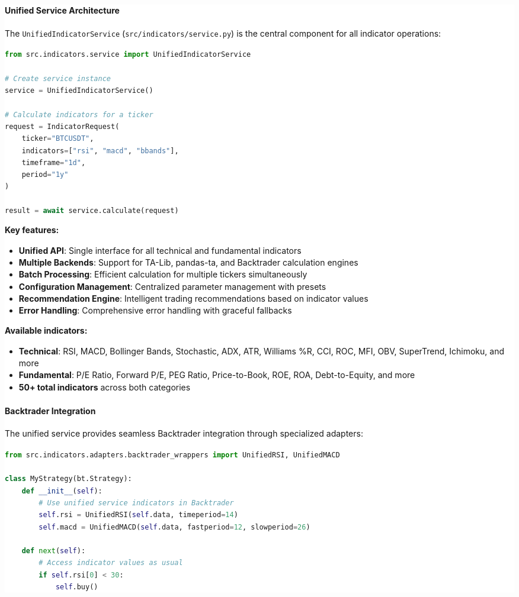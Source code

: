 #### **Unified Service Architecture**

The `UnifiedIndicatorService` (`src/indicators/service.py`) is the central component for all indicator operations:

```python
from src.indicators.service import UnifiedIndicatorService

# Create service instance
service = UnifiedIndicatorService()

# Calculate indicators for a ticker
request = IndicatorRequest(
    ticker="BTCUSDT",
    indicators=["rsi", "macd", "bbands"],
    timeframe="1d",
    period="1y"
)

result = await service.calculate(request)
```

**Key features:**
- **Unified API**: Single interface for all technical and fundamental indicators
- **Multiple Backends**: Support for TA-Lib, pandas-ta, and Backtrader calculation engines
- **Batch Processing**: Efficient calculation for multiple tickers simultaneously
- **Configuration Management**: Centralized parameter management with presets
- **Recommendation Engine**: Intelligent trading recommendations based on indicator values
- **Error Handling**: Comprehensive error handling with graceful fallbacks

**Available indicators:**
- **Technical**: RSI, MACD, Bollinger Bands, Stochastic, ADX, ATR, Williams %R, CCI, ROC, MFI, OBV, SuperTrend, Ichimoku, and more
- **Fundamental**: P/E Ratio, Forward P/E, PEG Ratio, Price-to-Book, ROE, ROA, Debt-to-Equity, and more
- **50+ total indicators** across both categories

#### **Backtrader Integration**

The unified service provides seamless Backtrader integration through specialized adapters:

```python
from src.indicators.adapters.backtrader_wrappers import UnifiedRSI, UnifiedMACD

class MyStrategy(bt.Strategy):
    def __init__(self):
        # Use unified service indicators in Backtrader
        self.rsi = UnifiedRSI(self.data, timeperiod=14)
        self.macd = UnifiedMACD(self.data, fastperiod=12, slowperiod=26)
    
    def next(self):
        # Access indicator values as usual
        if self.rsi[0] < 30:
            self.buy()
```
